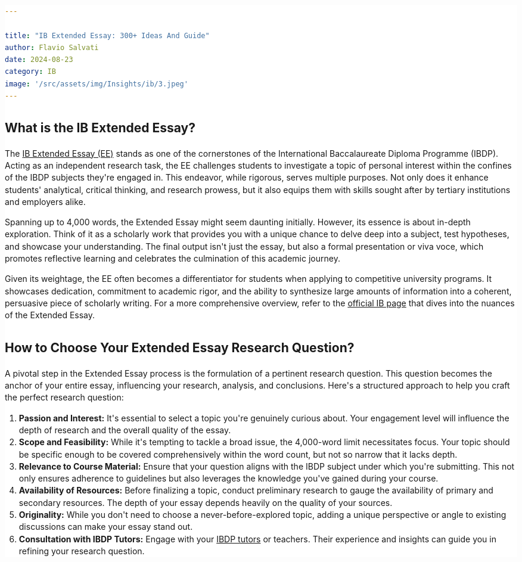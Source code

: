 ```yaml
--- 

title: "IB Extended Essay: 300+ Ideas And Guide"
author: Flavio Salvati
date: 2024-08-23
category: IB 
image: '/src/assets/img/Insights/ib/3.jpeg'
--- 
```



## What is the IB Extended Essay?

The [IB Extended Essay (EE)](https://www.ibo.org/programmes/diploma-programme/curriculum/dp-core/extended-essay/) stands as one of the cornerstones of the International Baccalaureate Diploma Programme (IBDP). Acting as an independent research task, the EE challenges students to investigate a topic of personal interest within the confines of the IBDP subjects they're engaged in. This endeavor, while rigorous, serves multiple purposes. Not only does it enhance students' analytical, critical thinking, and research prowess, but it also equips them with skills sought after by tertiary institutions and employers alike.

Spanning up to 4,000 words, the Extended Essay might seem daunting initially. However, its essence is about in-depth exploration. Think of it as a scholarly work that provides you with a unique chance to delve deep into a subject, test hypotheses, and showcase your understanding. The final output isn't just the essay, but also a formal presentation or viva voce, which promotes reflective learning and celebrates the culmination of this academic journey.

Given its weightage, the EE often becomes a differentiator for students when applying to competitive university programs. It showcases dedication, commitment to academic rigor, and the ability to synthesize large amounts of information into a coherent, persuasive piece of scholarly writing. For a more comprehensive overview, refer to the [official IB page](https://www.ibo.org/programmes/diploma-programme/curriculum/dp-core/extended-essay/what-is-the-extended-essay/) that dives into the nuances of the Extended Essay.

## How to Choose Your Extended Essay Research Question?

A pivotal step in the Extended Essay process is the formulation of a pertinent research question. This question becomes the anchor of your entire essay, influencing your research, analysis, and conclusions. Here's a structured approach to help you craft the perfect research question:

1.  **Passion and Interest:** It's essential to select a topic you're genuinely curious about. Your engagement level will influence the depth of research and the overall quality of the essay.
2.  **Scope and Feasibility:** While it's tempting to tackle a broad issue, the 4,000-word limit necessitates focus. Your topic should be specific enough to be covered comprehensively within the word count, but not so narrow that it lacks depth.
3.  **Relevance to Course Material:** Ensure that your question aligns with the IBDP subject under which you're submitting. This not only ensures adherence to guidelines but also leverages the knowledge you've gained during your course.
4.  **Availability of Resources:** Before finalizing a topic, conduct preliminary research to gauge the availability of primary and secondary resources. The depth of your essay depends heavily on the quality of your sources.
5.  **Originality:** While you don't need to choose a never-before-explored topic, adding a unique perspective or angle to existing discussions can make your essay stand out.
6.  **Consultation with IBDP Tutors:** Engage with your [IBDP tutors](https://www.beyond-tutors.com) or teachers. Their experience and insights can guide you in refining your research question.

